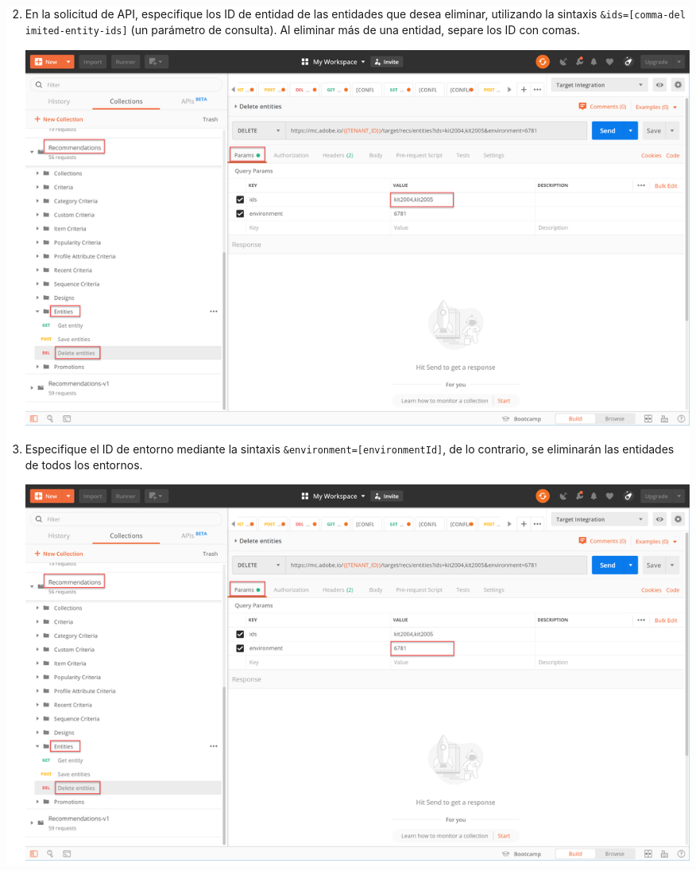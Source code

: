 2. En la solicitud de API, especifique los ID de entidad de las entidades que desea eliminar, utilizando la sintaxis `&ids=[comma-delimited-entity-ids]` (un parámetro de consulta). Al eliminar más de una entidad, separe los ID con comas.

   ![DeleteEntities2](assets/DeleteEntities2.png)

3. Especifique el ID de entorno mediante la sintaxis `&environment=[environmentId]`, de lo contrario, se eliminarán las entidades de todos los entornos.

   ![DeleteEntities3](assets/DeleteEntities3.png)
